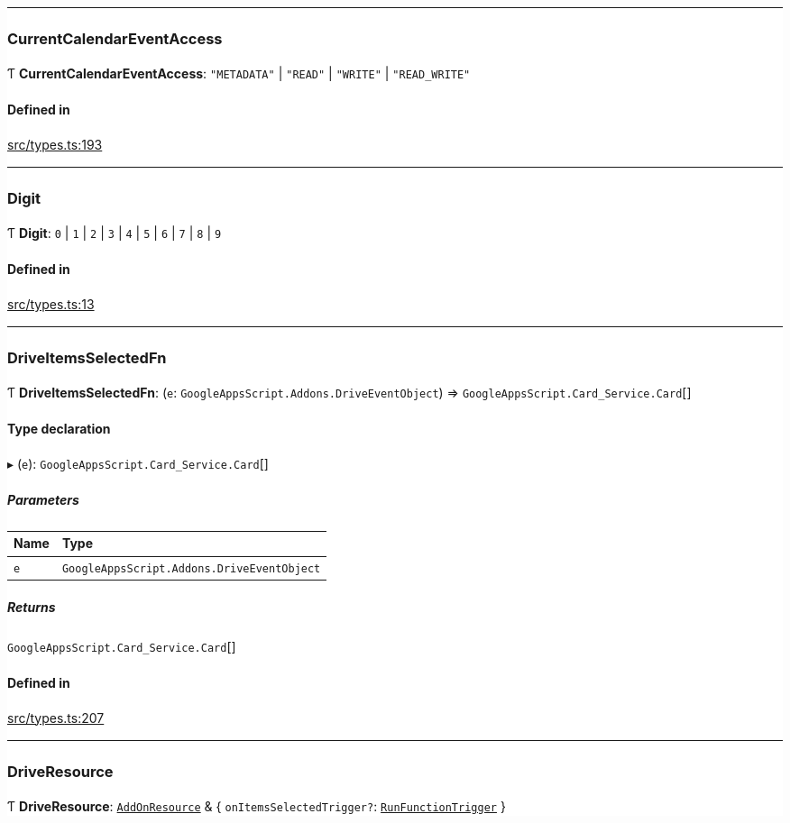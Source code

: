 ___

### CurrentCalendarEventAccess

Ƭ **CurrentCalendarEventAccess**: ``"METADATA"`` \| ``"READ"`` \| ``"WRITE"`` \| ``"READ_WRITE"``

#### Defined in

[src/types.ts:193](https://github.com/gasstack/gasstack/blob/aa832c3/packages/manifest/src/types.ts#L193)

___

### Digit

Ƭ **Digit**: ``0`` \| ``1`` \| ``2`` \| ``3`` \| ``4`` \| ``5`` \| ``6`` \| ``7`` \| ``8`` \| ``9``

#### Defined in

[src/types.ts:13](https://github.com/gasstack/gasstack/blob/aa832c3/packages/manifest/src/types.ts#L13)

___

### DriveItemsSelectedFn

Ƭ **DriveItemsSelectedFn**: (`e`: `GoogleAppsScript.Addons.DriveEventObject`) => `GoogleAppsScript.Card_Service.Card`[]

#### Type declaration

▸ (`e`): `GoogleAppsScript.Card_Service.Card`[]

##### Parameters

| Name | Type |
| :------ | :------ |
| `e` | `GoogleAppsScript.Addons.DriveEventObject` |

##### Returns

`GoogleAppsScript.Card_Service.Card`[]

#### Defined in

[src/types.ts:207](https://github.com/gasstack/gasstack/blob/aa832c3/packages/manifest/src/types.ts#L207)

___

### DriveResource

Ƭ **DriveResource**: [`AddOnResource`](modules.md#addonresource) & \{ `onItemsSelectedTrigger?`: [`RunFunctionTrigger`](modules.md#runfunctiontrigger)  }
